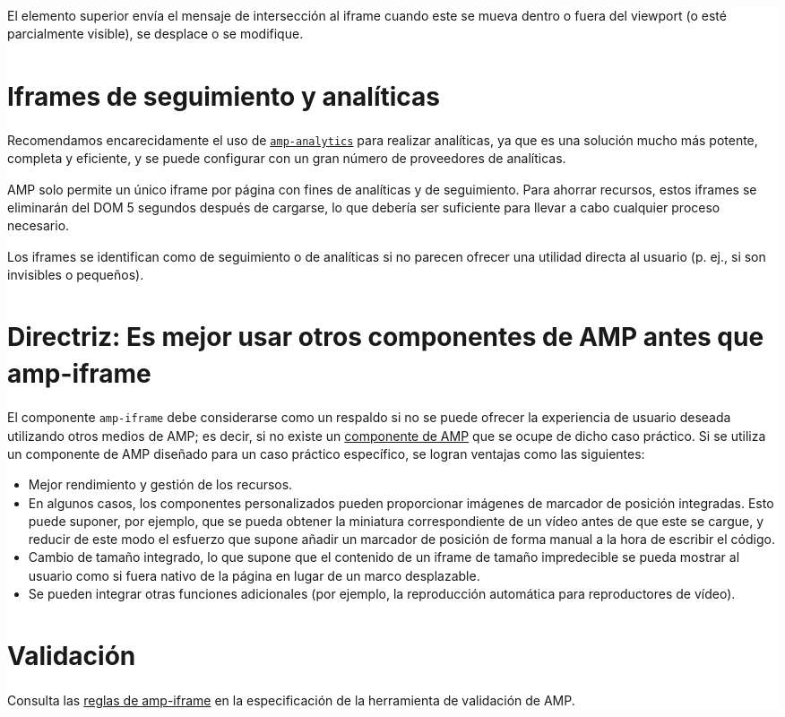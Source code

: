 El elemento superior envía el mensaje de intersección al iframe cuando este se mueva dentro o fuera del viewport (o esté parcialmente visible), se desplace o se modifique.

# Iframes de seguimiento y analíticas <a name="trackinganalytics-iframes"></a>

Recomendamos encarecidamente el uso de [`amp-analytics`](amp-analytics.md) para realizar analíticas, ya que es una solución mucho más potente, completa y eficiente, y se puede configurar con un gran número de proveedores de analíticas.

AMP solo permite un único iframe por página con fines de analíticas y de seguimiento. Para ahorrar recursos, estos iframes se eliminarán del DOM 5 segundos después de cargarse, lo que debería ser suficiente para llevar a cabo cualquier proceso necesario.

Los iframes se identifican como de seguimiento o de analíticas si no parecen ofrecer una utilidad directa al usuario (p. ej., si son invisibles o pequeños).

# Directriz: Es mejor usar otros componentes de AMP antes que amp-iframe <a name="guideline-use-existing-amp-components-over-amp-iframe"></a>

El componente `amp-iframe` debe considerarse como un respaldo si no se puede ofrecer la experiencia de usuario deseada utilizando otros medios de AMP; es decir, si no existe un [componente de AMP](../../../documentation/components/index.html) que se ocupe de dicho caso práctico. Si se utiliza un componente de AMP diseñado para un caso práctico específico, se logran ventajas como las siguientes:

- Mejor rendimiento y gestión de los recursos.
- En algunos casos, los componentes personalizados pueden proporcionar imágenes de marcador de posición integradas. Esto puede suponer, por ejemplo, que se pueda obtener la miniatura correspondiente de un vídeo antes de que este se cargue, y reducir de este modo el esfuerzo que supone añadir un marcador de posición de forma manual a la hora de escribir el código.
- Cambio de tamaño integrado, lo que supone que el contenido de un iframe de tamaño impredecible se pueda mostrar al usuario como si fuera nativo de la página en lugar de un marco desplazable.
- Se pueden integrar otras funciones adicionales (por ejemplo, la reproducción automática para reproductores de vídeo).

# Validación <a name="validation"></a>

Consulta las [reglas de amp-iframe](https://github.com/ampproject/amphtml/blob/master/extensions/amp-iframe/validator-amp-iframe.protoascii) en la especificación de la herramienta de validación de AMP.

